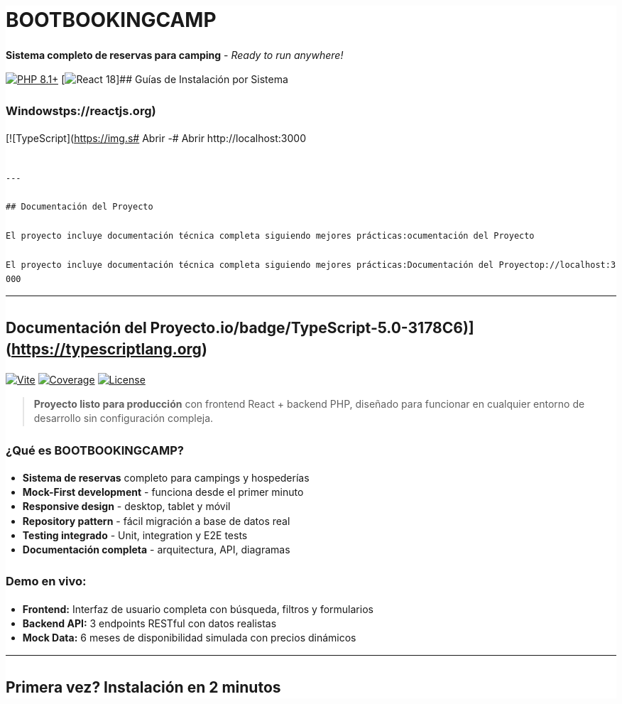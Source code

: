# BOOTBOOKINGCAMP

**Sistema completo de reservas para camping** - *Ready to run anywhere!*

[![PHP 8.1+](https://img.shields.io/badge/PHP-8.1%2B-777BB4)](https://php.net)
[![React 18](https://img.shields.io/badge/React-18-61DAFB)]## Guías de Instalación por Sistema

### Windowstps://reactjs.org)
[![TypeScript](https://img.s# Abrir -# Abrir http://localhost:3000
```

---

## Documentación del Proyecto

El proyecto incluye documentación técnica completa siguiendo mejores prácticas:ocumentación del Proyecto

El proyecto incluye documentación técnica completa siguiendo mejores prácticas:Documentación del Proyectop://localhost:3000
```

---

## Documentación del Proyecto.io/badge/TypeScript-5.0-3178C6)](https://typescriptlang.org)
[![Vite](https://img.shields.io/badge/Vite-4.5-646CFF)](https://vitejs.dev)
[![Coverage](https://img.shields.io/badge/coverage-85%25-brightgreen)](./TESTING.md)
[![License](https://img.shields.io/badge/license-Educational-blue)](./readme.md)

> **Proyecto listo para producción** con frontend React + backend PHP, diseñado para funcionar en cualquier entorno de desarrollo sin configuración compleja.

### **¿Qué es BOOTBOOKINGCAMP?**
- **Sistema de reservas** completo para campings y hospederías
- **Mock-First development** - funciona desde el primer minuto
- **Responsive design** - desktop, tablet y móvil
- **Repository pattern** - fácil migración a base de datos real
- **Testing integrado** - Unit, integration y E2E tests
- **Documentación completa** - arquitectura, API, diagramas

### **Demo en vivo:**
- **Frontend:** Interfaz de usuario completa con búsqueda, filtros y formularios
- **Backend API:** 3 endpoints RESTful con datos realistas
- **Mock Data:** 6 meses de disponibilidad simulada con precios dinámicos

---

## **Primera vez? Instalación en 2 minutos**
